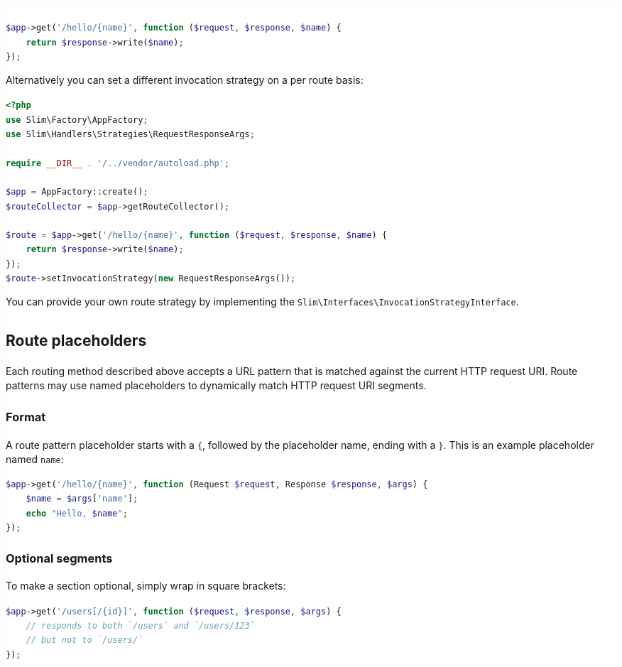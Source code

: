 ```php

$app->get('/hello/{name}', function ($request, $response, $name) {
    return $response->write($name);
});
```

Alternatively you can set a different invocation strategy on a per route basis:

```php
<?php
use Slim\Factory\AppFactory;
use Slim\Handlers\Strategies\RequestResponseArgs;

require __DIR__ . '/../vendor/autoload.php';

$app = AppFactory::create();
$routeCollector = $app->getRouteCollector();

$route = $app->get('/hello/{name}', function ($request, $response, $name) {
    return $response->write($name);
});
$route->setInvocationStrategy(new RequestResponseArgs());
```

You can provide your own route strategy by implementing the `Slim\Interfaces\InvocationStrategyInterface`.

## Route placeholders

Each routing method described above accepts a URL pattern that is matched against the current HTTP request URI. Route patterns may use named placeholders to dynamically match HTTP request URI segments.

### Format

A route pattern placeholder starts with a `{`, followed by the placeholder name, ending with a `}`. This is an example placeholder named `name`:

```php
$app->get('/hello/{name}', function (Request $request, Response $response, $args) {
    $name = $args['name'];
    echo "Hello, $name";
});
```

### Optional segments

To make a section optional, simply wrap in square brackets:

```php
$app->get('/users[/{id}]', function ($request, $response, $args) {
    // responds to both `/users` and `/users/123`
    // but not to `/users/`
});
```
